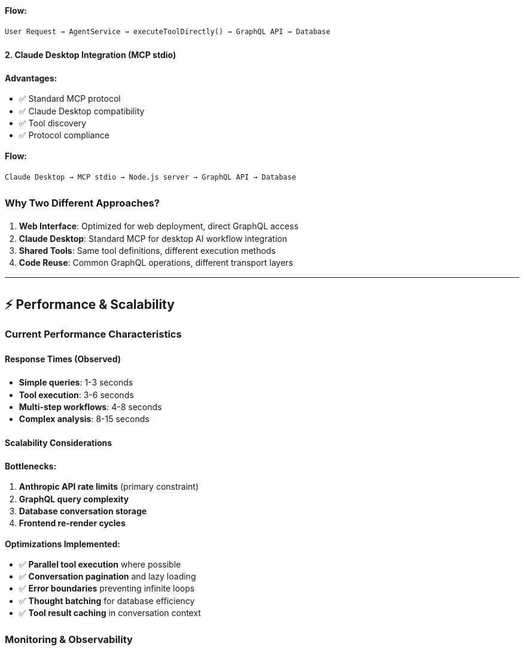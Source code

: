 **Flow:**
```
User Request → AgentService → executeToolDirectly() → GraphQL API → Database
```

#### 2. Claude Desktop Integration (MCP stdio)
**Advantages:**
- ✅ Standard MCP protocol
- ✅ Claude Desktop compatibility
- ✅ Tool discovery
- ✅ Protocol compliance

**Flow:**
```
Claude Desktop → MCP stdio → Node.js server → GraphQL API → Database
```

### Why Two Different Approaches?

1. **Web Interface**: Optimized for web deployment, direct GraphQL access
2. **Claude Desktop**: Standard MCP for desktop AI workflow integration
3. **Shared Tools**: Same tool definitions, different execution methods
4. **Code Reuse**: Common GraphQL operations, different transport layers

---

## ⚡ Performance & Scalability

### Current Performance Characteristics

#### Response Times (Observed)
- **Simple queries**: 1-3 seconds
- **Tool execution**: 3-6 seconds  
- **Multi-step workflows**: 4-8 seconds
- **Complex analysis**: 8-15 seconds

#### Scalability Considerations

**Bottlenecks:**
1. **Anthropic API rate limits** (primary constraint)
2. **GraphQL query complexity**
3. **Database conversation storage**
4. **Frontend re-render cycles**

**Optimizations Implemented:**
- ✅ **Parallel tool execution** where possible
- ✅ **Conversation pagination** and lazy loading
- ✅ **Error boundaries** preventing infinite loops
- ✅ **Thought batching** for database efficiency
- ✅ **Tool result caching** in conversation context

### Monitoring & Observability

